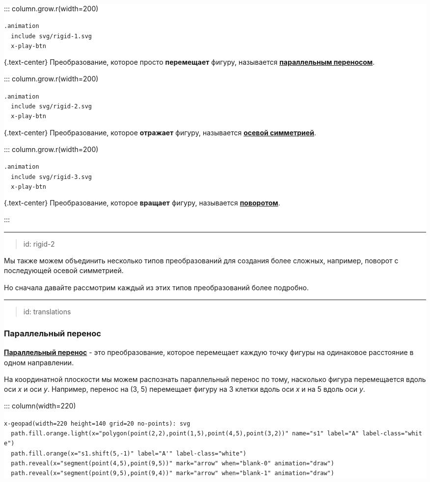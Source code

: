 ::: column.grow.r(width=200)

    .animation
      include svg/rigid-1.svg
      x-play-btn

{.text-center} Преобразование, которое просто __перемещает__ фигуру, называется [__параллельным переносом__](gloss:translation).

::: column.grow.r(width=200)

    .animation
      include svg/rigid-2.svg
      x-play-btn

{.text-center} Преобразование, которое __отражает__ фигуру, называется [__осевой симметрией__](gloss:reflection).

::: column.grow.r(width=200)

    .animation
      include svg/rigid-3.svg
      x-play-btn

{.text-center} Преобразование, которое __вращает__ фигуру, называется [__поворотом__](gloss:rotation).

:::

---

> id: rigid-2

Мы также можем объединить несколько типов преобразований для создания более сложных, например, поворот с последующей осевой симметрией.

Но сначала давайте рассмотрим каждый из этих типов преобразований более подробно.

---

> id: translations

### Параллельный перенос

[__Параллельный перенос__](gloss:translation) - это преобразование, которое перемещает каждую точку фигуры на одинаковое расстояние в одном направлении.

На координатной плоскости мы можем распознать параллельный перенос по тому, насколько фигура перемещается вдоль оси _x_ и оси _y_. Например, перенос на (3, 5) перемещает фигуру на 3 клетки вдоль оси _x_ и на 5 вдоль оси _y_.

::: column(width=220)

    x-geopad(width=220 height=140 grid=20 no-points): svg
      path.fill.orange.light(x="polygon(point(2,2),point(1,5),point(4,5),point(3,2))" name="s1" label="A" label-class="white")
      path.fill.orange(x="s1.shift(5,-1)" label="A'" label-class="white")
      path.reveal(x="segment(point(4,5),point(9,5))" mark="arrow" when="blank-0" animation="draw")
      path.reveal(x="segment(point(9,5),point(9,4))" mark="arrow" when="blank-1" animation="draw")
